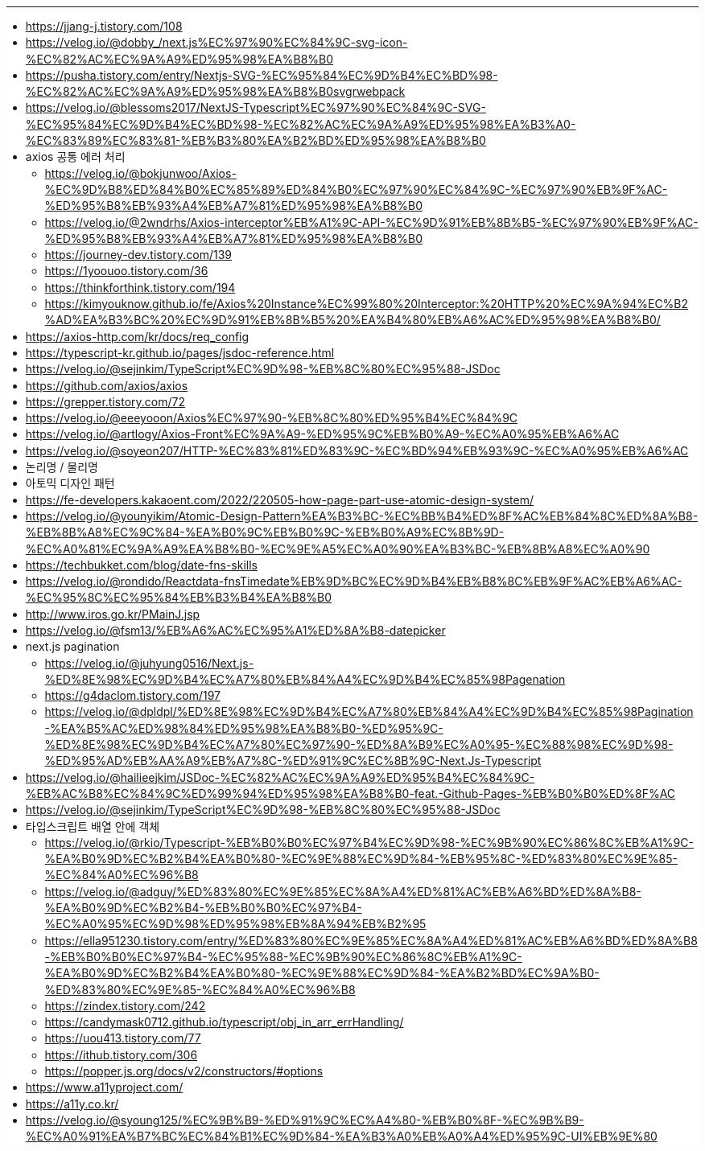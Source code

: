 *** 
- https://jjang-j.tistory.com/108
- https://velog.io/@dobby_/next.js%EC%97%90%EC%84%9C-svg-icon-%EC%82%AC%EC%9A%A9%ED%95%98%EA%B8%B0
- https://pusha.tistory.com/entry/Nextjs-SVG-%EC%95%84%EC%9D%B4%EC%BD%98-%EC%82%AC%EC%9A%A9%ED%95%98%EA%B8%B0svgrwebpack
- https://velog.io/@blessoms2017/NextJS-Typescript%EC%97%90%EC%84%9C-SVG-%EC%95%84%EC%9D%B4%EC%BD%98-%EC%82%AC%EC%9A%A9%ED%95%98%EA%B3%A0-%EC%83%89%EC%83%81-%EB%B3%80%EA%B2%BD%ED%95%98%EA%B8%B0
- axios 공통 에러 처리
	- https://velog.io/@bokjunwoo/Axios-%EC%9D%B8%ED%84%B0%EC%85%89%ED%84%B0%EC%97%90%EC%84%9C-%EC%97%90%EB%9F%AC-%ED%95%B8%EB%93%A4%EB%A7%81%ED%95%98%EA%B8%B0
	- https://velog.io/@2wndrhs/Axios-interceptor%EB%A1%9C-API-%EC%9D%91%EB%8B%B5-%EC%97%90%EB%9F%AC-%ED%95%B8%EB%93%A4%EB%A7%81%ED%95%98%EA%B8%B0
	- https://journey-dev.tistory.com/139
	- https://1yoouoo.tistory.com/36
	- https://thinkforthink.tistory.com/194
	- https://kimyouknow.github.io/fe/Axios%20Instance%EC%99%80%20Interceptor:%20HTTP%20%EC%9A%94%EC%B2%AD%EA%B3%BC%20%EC%9D%91%EB%8B%B5%20%EA%B4%80%EB%A6%AC%ED%95%98%EA%B8%B0/
- https://axios-http.com/kr/docs/req_config
- https://typescript-kr.github.io/pages/jsdoc-reference.html
- https://velog.io/@sejinkim/TypeScript%EC%9D%98-%EB%8C%80%EC%95%88-JSDoc
- https://github.com/axios/axios
- https://grepper.tistory.com/72
- https://velog.io/@eeeyooon/Axios%EC%97%90-%EB%8C%80%ED%95%B4%EC%84%9C
- https://velog.io/@artlogy/Axios-Front%EC%9A%A9-%ED%95%9C%EB%B0%A9-%EC%A0%95%EB%A6%AC
- https://velog.io/@soyeon207/HTTP-%EC%83%81%ED%83%9C-%EC%BD%94%EB%93%9C-%EC%A0%95%EB%A6%AC
- 논리명 / 물리명
- 아토믹 디자인 패턴
- https://fe-developers.kakaoent.com/2022/220505-how-page-part-use-atomic-design-system/
- https://velog.io/@younyikim/Atomic-Design-Pattern%EA%B3%BC-%EC%BB%B4%ED%8F%AC%EB%84%8C%ED%8A%B8-%EB%8B%A8%EC%9C%84-%EA%B0%9C%EB%B0%9C-%EB%B0%A9%EC%8B%9D-%EC%A0%81%EC%9A%A9%EA%B8%B0-%EC%9E%A5%EC%A0%90%EA%B3%BC-%EB%8B%A8%EC%A0%90
- https://techbukket.com/blog/date-fns-skills
- https://velog.io/@rondido/Reactdata-fnsTimedate%EB%9D%BC%EC%9D%B4%EB%B8%8C%EB%9F%AC%EB%A6%AC-%EC%95%8C%EC%95%84%EB%B3%B4%EA%B8%B0
- http://www.iros.go.kr/PMainJ.jsp
- https://velog.io/@fsm13/%EB%A6%AC%EC%95%A1%ED%8A%B8-datepicker
- next.js pagination
	- https://velog.io/@juhyung0516/Next.js-%ED%8E%98%EC%9D%B4%EC%A7%80%EB%84%A4%EC%9D%B4%EC%85%98Pagenation
	- https://g4daclom.tistory.com/197
	- https://velog.io/@dpldpl/%ED%8E%98%EC%9D%B4%EC%A7%80%EB%84%A4%EC%9D%B4%EC%85%98Pagination-%EA%B5%AC%ED%98%84%ED%95%98%EA%B8%B0-%ED%95%9C-%ED%8E%98%EC%9D%B4%EC%A7%80%EC%97%90-%ED%8A%B9%EC%A0%95-%EC%88%98%EC%9D%98-%ED%95%AD%EB%AA%A9%EB%A7%8C-%ED%91%9C%EC%8B%9C-Next.Js-Typescript
- https://velog.io/@hailieejkim/JSDoc-%EC%82%AC%EC%9A%A9%ED%95%B4%EC%84%9C-%EB%AC%B8%EC%84%9C%ED%99%94%ED%95%98%EA%B8%B0-feat.-Github-Pages-%EB%B0%B0%ED%8F%AC
- https://velog.io/@sejinkim/TypeScript%EC%9D%98-%EB%8C%80%EC%95%88-JSDoc
- 타입스크립트 배열 안에 객체
	- https://velog.io/@rkio/Typescript-%EB%B0%B0%EC%97%B4%EC%9D%98-%EC%9B%90%EC%86%8C%EB%A1%9C-%EA%B0%9D%EC%B2%B4%EA%B0%80-%EC%9E%88%EC%9D%84-%EB%95%8C-%ED%83%80%EC%9E%85-%EC%84%A0%EC%96%B8
	- https://velog.io/@adguy/%ED%83%80%EC%9E%85%EC%8A%A4%ED%81%AC%EB%A6%BD%ED%8A%B8-%EA%B0%9D%EC%B2%B4-%EB%B0%B0%EC%97%B4-%EC%A0%95%EC%9D%98%ED%95%98%EB%8A%94%EB%B2%95
	- https://ella951230.tistory.com/entry/%ED%83%80%EC%9E%85%EC%8A%A4%ED%81%AC%EB%A6%BD%ED%8A%B8-%EB%B0%B0%EC%97%B4-%EC%95%88-%EC%9B%90%EC%86%8C%EB%A1%9C-%EA%B0%9D%EC%B2%B4%EA%B0%80-%EC%9E%88%EC%9D%84-%EA%B2%BD%EC%9A%B0-%ED%83%80%EC%9E%85-%EC%84%A0%EC%96%B8
	- https://zindex.tistory.com/242
	- https://candymask0712.github.io/typescript/obj_in_arr_errHandling/
	- https://uou413.tistory.com/77
	- https://ithub.tistory.com/306
	- https://popper.js.org/docs/v2/constructors/#options
- https://www.a11yproject.com/
- https://a11y.co.kr/
- https://velog.io/@syoung125/%EC%9B%B9-%ED%91%9C%EC%A4%80-%EB%B0%8F-%EC%9B%B9-%EC%A0%91%EA%B7%BC%EC%84%B1%EC%9D%84-%EA%B3%A0%EB%A0%A4%ED%95%9C-UI%EB%9E%80